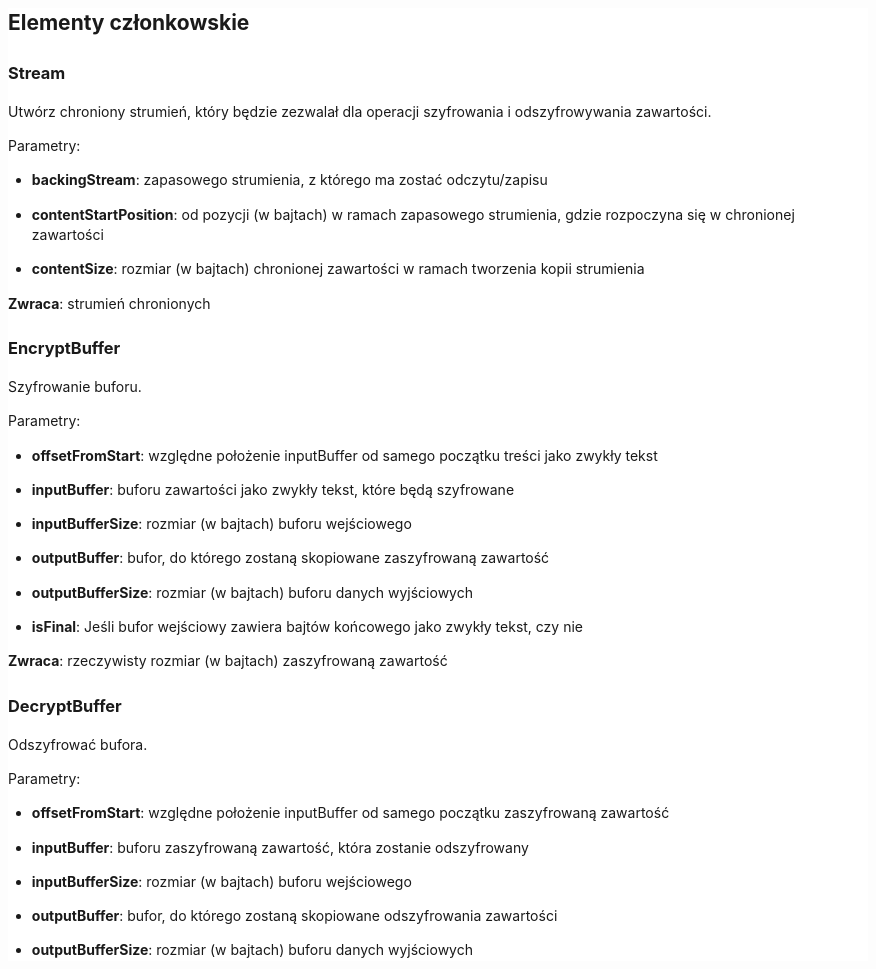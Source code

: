 ## <a name="members"></a>Elementy członkowskie
  
### <a name="stream"></a>Stream
Utwórz chroniony strumień, który będzie zezwalał dla operacji szyfrowania i odszyfrowywania zawartości.

Parametry:  
* **backingStream**: zapasowego strumienia, z którego ma zostać odczytu/zapisu 


* **contentStartPosition**: od pozycji (w bajtach) w ramach zapasowego strumienia, gdzie rozpoczyna się w chronionej zawartości 


* **contentSize**: rozmiar (w bajtach) chronionej zawartości w ramach tworzenia kopii strumienia



  
**Zwraca**: strumień chronionych
  
### <a name="encryptbuffer"></a>EncryptBuffer
Szyfrowanie buforu.

Parametry:  
* **offsetFromStart**: względne położenie inputBuffer od samego początku treści jako zwykły tekst 


* **inputBuffer**: buforu zawartości jako zwykły tekst, które będą szyfrowane 


* **inputBufferSize**: rozmiar (w bajtach) buforu wejściowego 


* **outputBuffer**: bufor, do którego zostaną skopiowane zaszyfrowaną zawartość 


* **outputBufferSize**: rozmiar (w bajtach) buforu danych wyjściowych 


* **isFinal**: Jeśli bufor wejściowy zawiera bajtów końcowego jako zwykły tekst, czy nie



  
**Zwraca**: rzeczywisty rozmiar (w bajtach) zaszyfrowaną zawartość
  
### <a name="decryptbuffer"></a>DecryptBuffer
Odszyfrować bufora.

Parametry:  
* **offsetFromStart**: względne położenie inputBuffer od samego początku zaszyfrowaną zawartość 


* **inputBuffer**: buforu zaszyfrowaną zawartość, która zostanie odszyfrowany 


* **inputBufferSize**: rozmiar (w bajtach) buforu wejściowego 


* **outputBuffer**: bufor, do którego zostaną skopiowane odszyfrowania zawartości 


* **outputBufferSize**: rozmiar (w bajtach) buforu danych wyjściowych 
